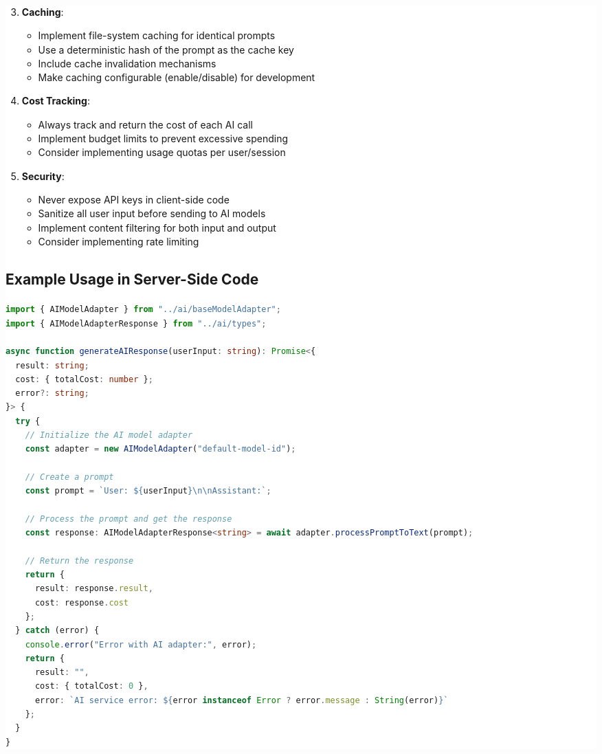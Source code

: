 3. **Caching**:
   - Implement file-system caching for identical prompts
   - Use a deterministic hash of the prompt as the cache key
   - Include cache invalidation mechanisms
   - Make caching configurable (enable/disable) for development

4. **Cost Tracking**:
   - Always track and return the cost of each AI call
   - Implement budget limits to prevent excessive spending
   - Consider implementing usage quotas per user/session

5. **Security**:
   - Never expose API keys in client-side code
   - Sanitize all user input before sending to AI models
   - Implement content filtering for both input and output
   - Consider implementing rate limiting

## Example Usage in Server-Side Code

```typescript
import { AIModelAdapter } from "../ai/baseModelAdapter";
import { AIModelAdapterResponse } from "../ai/types";

async function generateAIResponse(userInput: string): Promise<{
  result: string;
  cost: { totalCost: number };
  error?: string;
}> {
  try {
    // Initialize the AI model adapter
    const adapter = new AIModelAdapter("default-model-id");

    // Create a prompt
    const prompt = `User: ${userInput}\n\nAssistant:`;

    // Process the prompt and get the response
    const response: AIModelAdapterResponse<string> = await adapter.processPromptToText(prompt);

    // Return the response
    return {
      result: response.result,
      cost: response.cost
    };
  } catch (error) {
    console.error("Error with AI adapter:", error);
    return {
      result: "",
      cost: { totalCost: 0 },
      error: `AI service error: ${error instanceof Error ? error.message : String(error)}`
    };
  }
}
```
